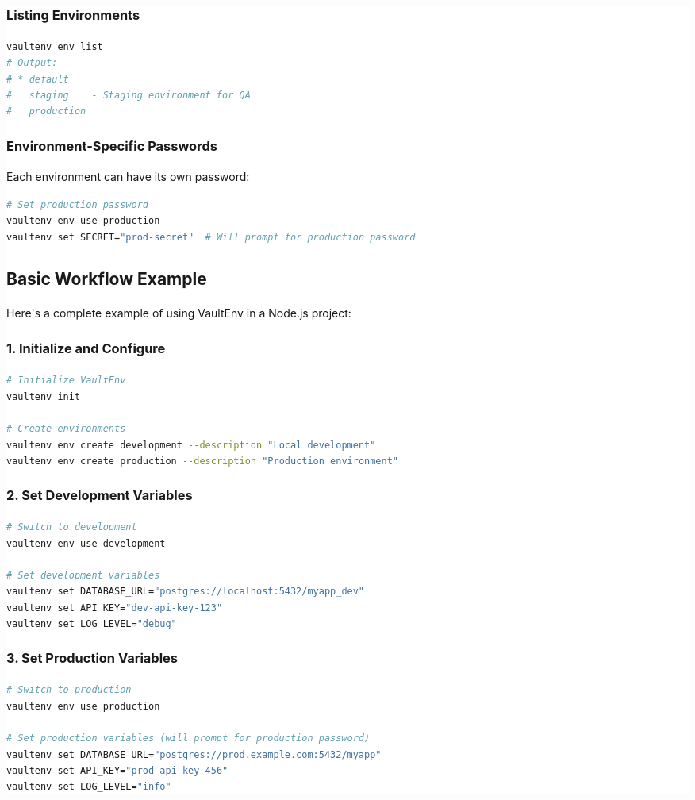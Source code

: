 ### Listing Environments

```bash
vaultenv env list
# Output:
# * default
#   staging    - Staging environment for QA
#   production
```

### Environment-Specific Passwords

Each environment can have its own password:

```bash
# Set production password
vaultenv env use production
vaultenv set SECRET="prod-secret"  # Will prompt for production password
```

## Basic Workflow Example

Here's a complete example of using VaultEnv in a Node.js project:

### 1. Initialize and Configure

```bash
# Initialize VaultEnv
vaultenv init

# Create environments
vaultenv env create development --description "Local development"
vaultenv env create production --description "Production environment"
```

### 2. Set Development Variables

```bash
# Switch to development
vaultenv env use development

# Set development variables
vaultenv set DATABASE_URL="postgres://localhost:5432/myapp_dev"
vaultenv set API_KEY="dev-api-key-123"
vaultenv set LOG_LEVEL="debug"
```

### 3. Set Production Variables

```bash
# Switch to production
vaultenv env use production

# Set production variables (will prompt for production password)
vaultenv set DATABASE_URL="postgres://prod.example.com:5432/myapp"
vaultenv set API_KEY="prod-api-key-456"
vaultenv set LOG_LEVEL="info"
```
